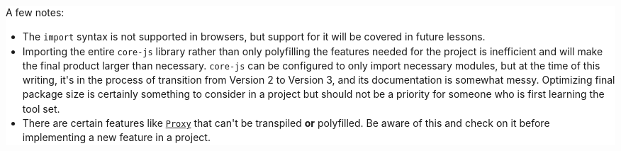 A few notes:
- The `import` syntax is not supported in browsers, but support for it will be covered in future lessons.
- Importing the entire `core-js` library rather than only polyfilling the features needed for the project is inefficient and will make the final product larger than necessary. `core-js` can be configured to only import necessary modules, but at the time of this writing, it's in the process of transition from Version 2 to Version 3, and its documentation is somewhat messy. Optimizing final package size is certainly something to consider in a project but should not be a priority for someone who is first learning the tool set.
- There are certain features like [`Proxy`](https://developer.mozilla.org/en-US/docs/Web/JavaScript/Reference/Global_Objects/Proxy) that can't be transpiled **or** polyfilled. Be aware of this and check on it before implementing a new feature in a project.

